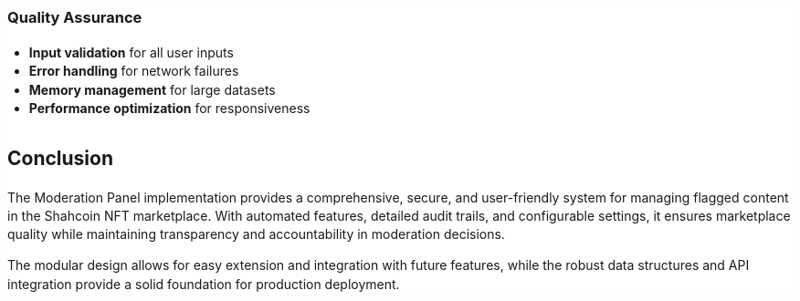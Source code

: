 ### Quality Assurance
- **Input validation** for all user inputs
- **Error handling** for network failures
- **Memory management** for large datasets
- **Performance optimization** for responsiveness

## Conclusion

The Moderation Panel implementation provides a comprehensive, secure, and user-friendly system for managing flagged content in the Shahcoin NFT marketplace. With automated features, detailed audit trails, and configurable settings, it ensures marketplace quality while maintaining transparency and accountability in moderation decisions.

The modular design allows for easy extension and integration with future features, while the robust data structures and API integration provide a solid foundation for production deployment.
